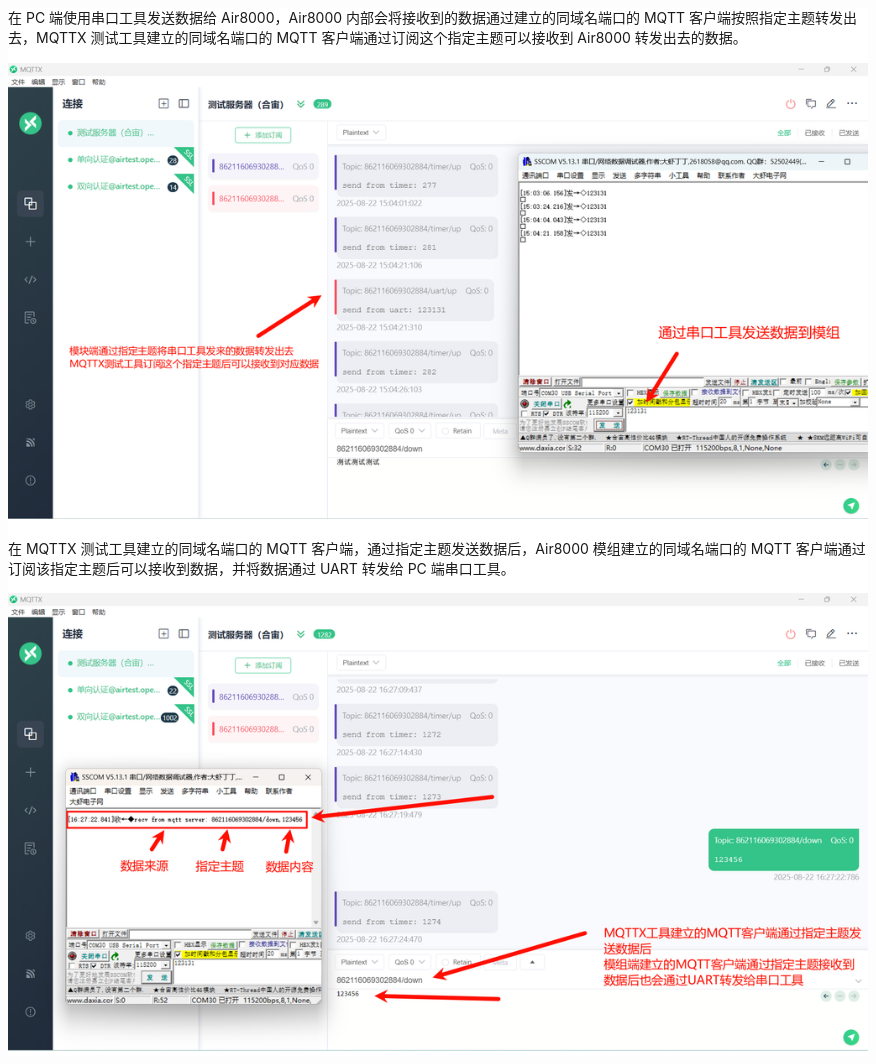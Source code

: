 在 PC 端使用串口工具发送数据给 Air8000，Air8000 内部会将接收到的数据通过建立的同域名端口的 MQTT 客户端按照指定主题转发出去，MQTTX 测试工具建立的同域名端口的 MQTT 客户端通过订阅这个指定主题可以接收到 Air8000 转发出去的数据。

![](image/ASFSbme8LoRw1HxAzy3c0DZVnqf.png)

在 MQTTX 测试工具建立的同域名端口的 MQTT 客户端，通过指定主题发送数据后，Air8000 模组建立的同域名端口的 MQTT 客户端通过订阅该指定主题后可以接收到数据，并将数据通过 UART 转发给 PC 端串口工具。

![](image/H9s2bPyzmoJL45xV5pWc6obrnlc.png)
